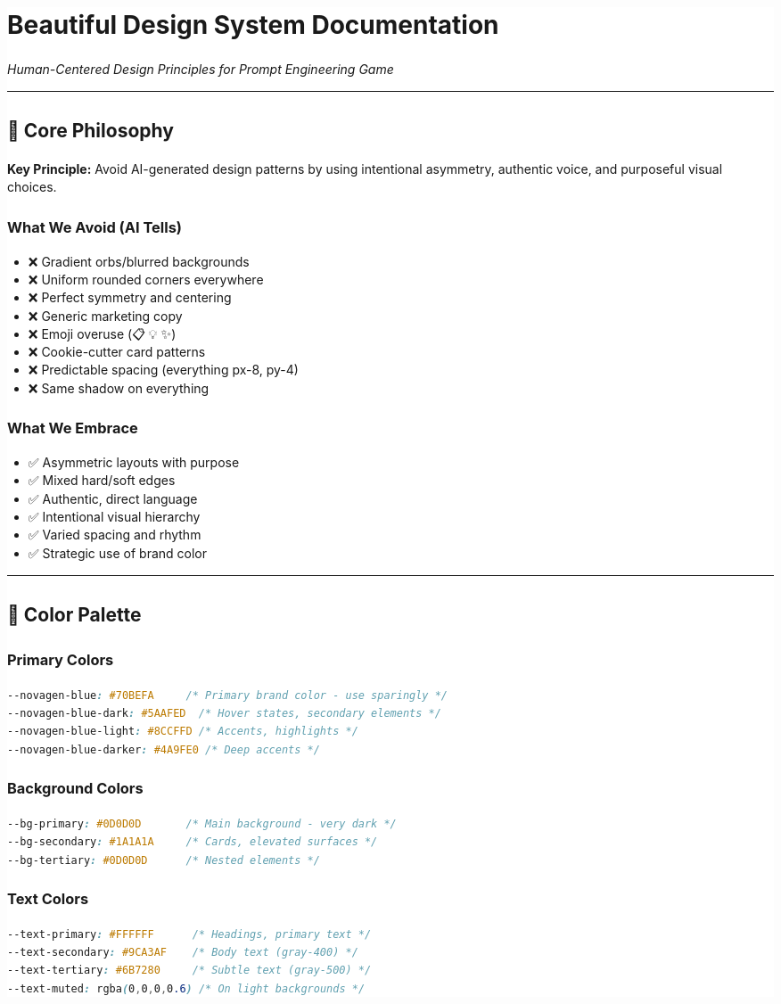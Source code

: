 # Beautiful Design System Documentation
*Human-Centered Design Principles for Prompt Engineering Game*

---

## 🎯 Core Philosophy

**Key Principle:** Avoid AI-generated design patterns by using intentional asymmetry, authentic voice, and purposeful visual choices.

### What We Avoid (AI Tells)
- ❌ Gradient orbs/blurred backgrounds
- ❌ Uniform rounded corners everywhere
- ❌ Perfect symmetry and centering
- ❌ Generic marketing copy
- ❌ Emoji overuse (📋 💡 ✨)
- ❌ Cookie-cutter card patterns
- ❌ Predictable spacing (everything px-8, py-4)
- ❌ Same shadow on everything

### What We Embrace
- ✅ Asymmetric layouts with purpose
- ✅ Mixed hard/soft edges
- ✅ Authentic, direct language
- ✅ Intentional visual hierarchy
- ✅ Varied spacing and rhythm
- ✅ Strategic use of brand color

---

## 🎨 Color Palette

### Primary Colors
```css
--novagen-blue: #70BEFA     /* Primary brand color - use sparingly */
--novagen-blue-dark: #5AAFED  /* Hover states, secondary elements */
--novagen-blue-light: #8CCFFD /* Accents, highlights */
--novagen-blue-darker: #4A9FE0 /* Deep accents */
```

### Background Colors
```css
--bg-primary: #0D0D0D       /* Main background - very dark */
--bg-secondary: #1A1A1A     /* Cards, elevated surfaces */
--bg-tertiary: #0D0D0D      /* Nested elements */
```

### Text Colors
```css
--text-primary: #FFFFFF      /* Headings, primary text */
--text-secondary: #9CA3AF    /* Body text (gray-400) */
--text-tertiary: #6B7280     /* Subtle text (gray-500) */
--text-muted: rgba(0,0,0,0.6) /* On light backgrounds */
```
